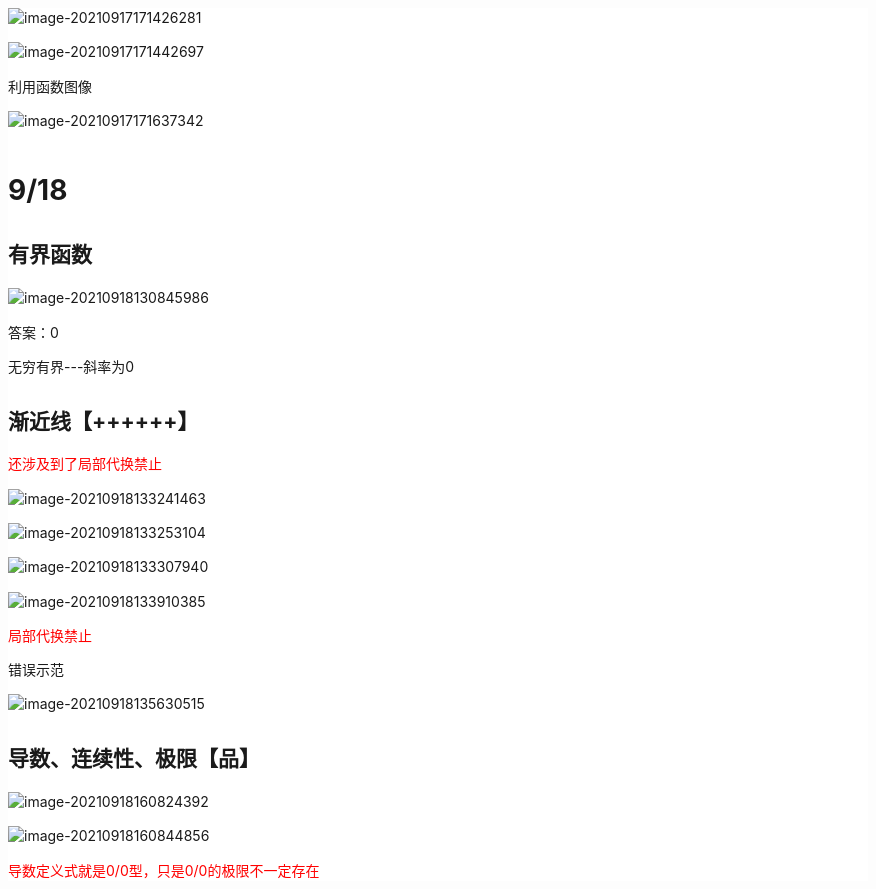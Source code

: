 ![image-20210917171426281](https://picgo-freejim.oss-cn-beijing.aliyuncs.com/to_upload/image-20210917171426281.png)

![image-20210917171442697](https://picgo-freejim.oss-cn-beijing.aliyuncs.com/to_upload/image-20210917171442697.png)

利用函数图像

![image-20210917171637342](https://picgo-freejim.oss-cn-beijing.aliyuncs.com/to_upload/image-20210917171637342.png)



# 9/18

## 有界函数

![image-20210918130845986](https://picgo-freejim.oss-cn-beijing.aliyuncs.com/to_upload/image-20210918130845986.png)

答案：0

无穷有界---斜率为0





## 渐近线【++++++】

<font color=red>还涉及到了局部代换禁止</font>

![image-20210918133241463](https://picgo-freejim.oss-cn-beijing.aliyuncs.com/to_upload/image-20210918133241463.png)

![image-20210918133253104](https://picgo-freejim.oss-cn-beijing.aliyuncs.com/to_upload/image-20210918133253104.png)

![image-20210918133307940](https://picgo-freejim.oss-cn-beijing.aliyuncs.com/to_upload/image-20210918133307940.png)

![image-20210918133910385](https://picgo-freejim.oss-cn-beijing.aliyuncs.com/to_upload/image-20210918133910385.png)

<font color=red>局部代换禁止</font>

错误示范

![image-20210918135630515](https://picgo-freejim.oss-cn-beijing.aliyuncs.com/to_upload/image-20210918135630515.png)





## 导数、连续性、极限【品】

![image-20210918160824392](https://picgo-freejim.oss-cn-beijing.aliyuncs.com/to_upload/image-20210918160824392.png)

![image-20210918160844856](https://picgo-freejim.oss-cn-beijing.aliyuncs.com/to_upload/image-20210918160844856.png)

<font color=red>导数定义式就是0/0型，只是0/0的极限不一定存在</font>
